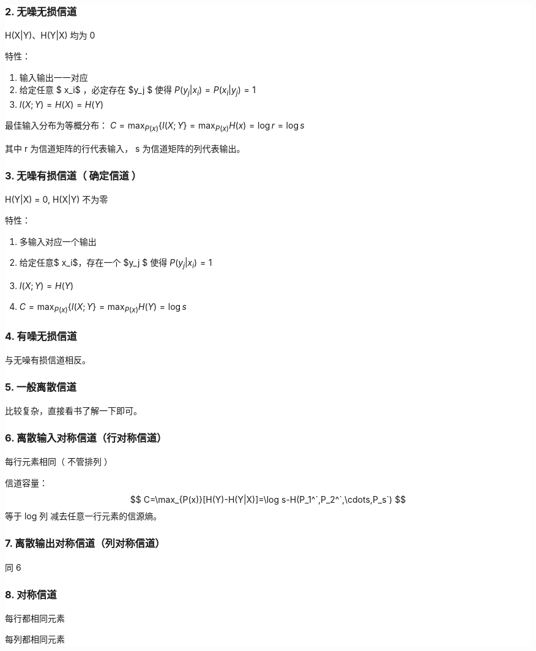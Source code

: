 ### 2. 无噪无损信道

H(X|Y)、H(Y|X) 均为 0

特性：

1. 输入输出一一对应
2. 给定任意 $ x_i$ ，必定存在 $y_j $ 使得 $P(y_j|x_i)=P(x_i|y_j)=1$
3. $I(X;Y)=H(X)=H(Y)$

最佳输入分布为等概分布： $C=\max_{P(x)}\{I(X;Y\}=\max_{P(x)}H(x)=\log r= \log s$

其中 r 为信道矩阵的行代表输入， s 为信道矩阵的列代表输出。

### 3. 无噪有损信道（ 确定信道 ）

H(Y|X) = 0, H(X|Y) 不为零

特性：

1. 多输入对应一个输出

2. 给定任意$ x_i$，存在一个 $y_j $ 使得 $P(y_j|x_i)=1$

3. $I(X;Y)=H(Y)$

4.  $C=\max_{P(x)}\{I(X;Y\}=\max_{P(x)}H(Y)= \log s$

    

### 4. 有噪无损信道

与无噪有损信道相反。

### 5. 一般离散信道

比较复杂，直接看书了解一下即可。

### 6.  离散输入对称信道（行对称信道）

每行元素相同（ 不管排列 ）

信道容量： 
$$
C=\max_{P(x)}[H(Y)-H(Y|X)]=\log s-H(P_1^`,P_2^`,\cdots,P_s`)
$$
等于 log 列 减去任意一行元素的信源熵。

### 7. 离散输出对称信道（列对称信道）

同 6

### 8. 对称信道

每行都相同元素

每列都相同元素
